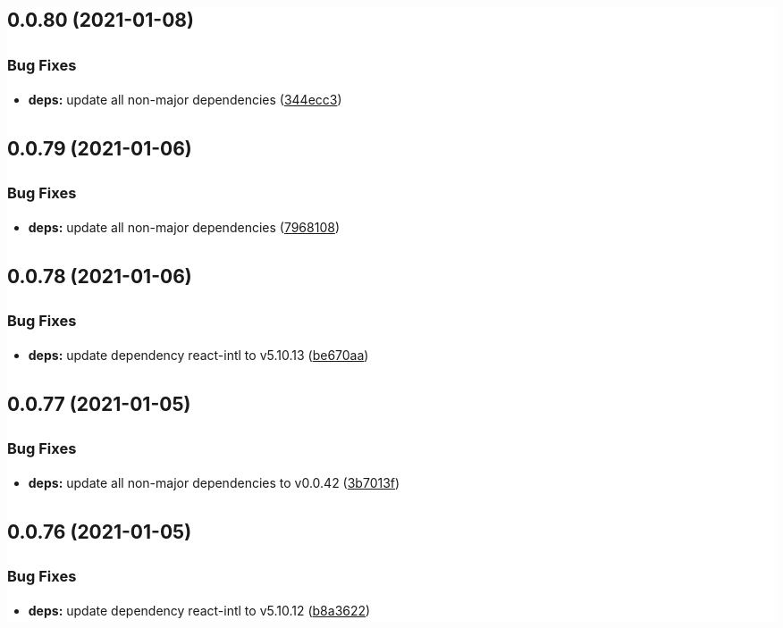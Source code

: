 



## 0.0.80 (2021-01-08)


### Bug Fixes

* **deps:** update all non-major dependencies ([344ecc3](https://github.com/memoryOS/material-ui/commit/344ecc3d0517b7d5fd5969c41b108adc4d6d03bd))





## 0.0.79 (2021-01-06)


### Bug Fixes

* **deps:** update all non-major dependencies ([7968108](https://github.com/memoryOS/material-ui/commit/796810889c1bcb4a62cfd1bfb1b7bb1a08127db0))





## 0.0.78 (2021-01-06)


### Bug Fixes

* **deps:** update dependency react-intl to v5.10.13 ([be670aa](https://github.com/memoryOS/material-ui/commit/be670aaecbee1c4f31fe195be1a5a5543d1c1b8a))





## 0.0.77 (2021-01-05)


### Bug Fixes

* **deps:** update all non-major dependencies to v0.0.42 ([3b7013f](https://github.com/memoryOS/material-ui/commit/3b7013fe9ad8185ba71ceff7d971154f1d68c541))





## 0.0.76 (2021-01-05)


### Bug Fixes

* **deps:** update dependency react-intl to v5.10.12 ([b8a3622](https://github.com/memoryOS/material-ui/commit/b8a3622aeaa9af86f77b2fb36df7809c58c3df35))
